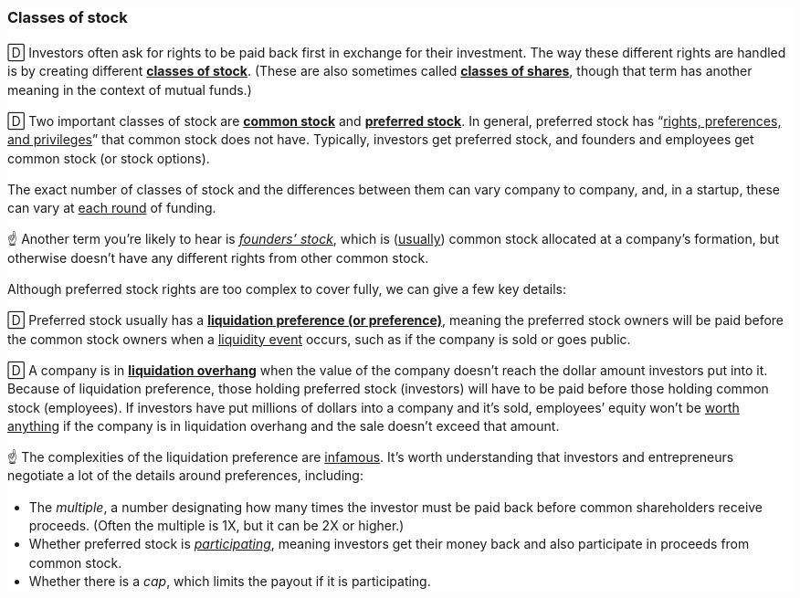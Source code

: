 ### Classes of stock

🄳 Investors often ask for rights to be paid back first in exchange for their investment.
The way these different rights are handled is by creating different
[**classes of stock**](https://www.upcounsel.com/classes-of-stock). (These are also sometimes
called [**classes of shares**](https://www.investopedia.com/terms/c/class.asp), though that term
has another meaning in the context of mutual funds.)

🄳 Two important classes of stock are
[**common stock**](https://en.wikipedia.org/wiki/Common_stock) and
[**preferred stock**](https://en.wikipedia.org/wiki/Preferred_stock). In general, preferred stock
has “[rights, preferences, and privileges](https://www.americanbar.org/groups/business_law/publications/blt/2014/01/04_bigler/)”
that common stock does not have.
Typically, investors get preferred stock, and founders and employees get common stock (or
stock options).

The exact number of classes of stock and the differences between them can vary company to
company, and, in a startup, these can vary at [each round](#stages-of-a-startup) of funding.

☝️ Another term you’re likely to hear is
[*founders’ stock*](http://www.alleywatch.com/2013/08/what-is-founders-stock-legally/), which is
([usually](https://lsvp.wordpress.com/2008/09/15/what-entrepreneurs-need-to-know-about-founders-stock/))
common stock allocated at a company’s formation, but otherwise doesn’t have any different
rights from other common stock.

Although preferred stock rights are too complex to cover fully, we can give a few key
details:

🄳 Preferred stock usually has a
[**liquidation preference (or preference)**](http://www.investopedia.com/terms/l/liquidation-preference.asp),
meaning the preferred stock owners will be paid before the common stock owners when a
[liquidity event](#sales-and-liquidity) occurs, such as if the company is sold or goes public.

🄳 A company is in
[**liquidation overhang**](https://equityzen.com/blog/startup-valuations-and-liquidation-preference-overhang/)
when the value of the company doesn’t reach the dollar amount investors put into it.
Because of liquidation preference, those holding preferred stock (investors) will have to
be paid before those holding common stock (employees).
If investors have put millions of dollars into a company and it’s sold, employees’ equity
won’t be [worth anything](https://avc.com/2010/10/employee-equity-the-liquidation-overhang/)
if the company is in liquidation overhang and the sale doesn’t exceed that amount.

☝️ The complexities of the liquidation preference are
[infamous](https://venturebeat.com/2010/08/16/beware-the-trappings-of-liquidation-preference/).
It’s worth understanding that investors and entrepreneurs negotiate a lot of the details
around preferences, including:

- The *multiple*, a number designating how many times the investor must be paid back before
  common shareholders receive proceeds.
  (Often the multiple is 1X, but it can be 2X or higher.)
- Whether preferred stock is
  [*participating*](https://en.wikipedia.org/wiki/Participating_preferred_stock), meaning
  investors get their money back and also participate in proceeds from common stock.
- Whether there is a *cap*, which limits the payout if it is participating.
